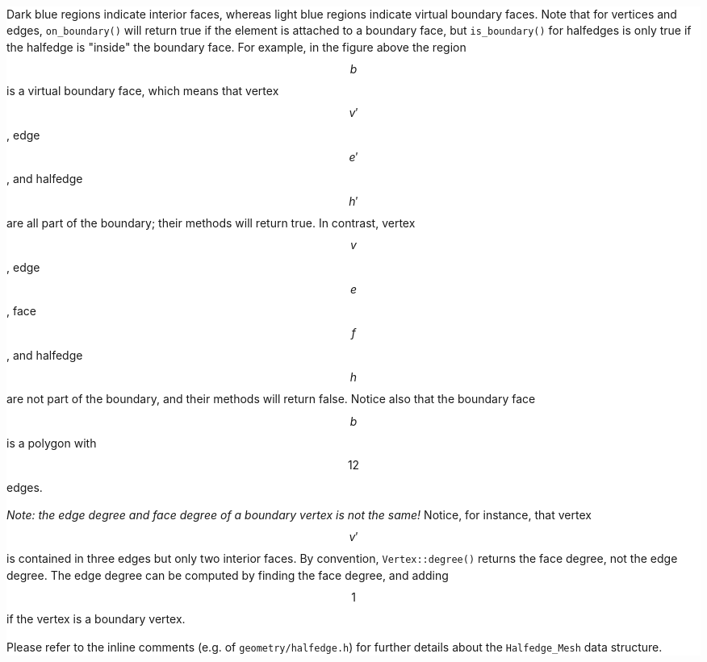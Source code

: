 Dark blue regions indicate interior faces, whereas light blue regions indicate virtual boundary faces. Note that for vertices and edges, ``on_boundary()`` will return true if the element is attached to a boundary face, but ``is_boundary()`` for halfedges is only true if the halfedge is "inside" the boundary face. For example, in the figure above the region $$b$$ is a virtual boundary face, which means that vertex $$v'$$, edge $$e'$$, and halfedge $$h'$$ are all part of the boundary; their methods will return true. In contrast, vertex $$v$$, edge $$e$$, face $$f$$, and halfedge $$h$$ are not part of the boundary, and their methods will return false. Notice also that the boundary face $$b$$ is a polygon with $$12$$ edges.

_Note:_ _the edge degree and face degree of a boundary vertex is not the same!_ Notice, for instance, that vertex $$v'$$ is contained in three edges but only two interior faces. By convention, `Vertex::degree()` returns the face degree, not the edge degree. The edge degree can be computed by finding the face degree, and adding $$1$$ if the vertex is a boundary vertex.

Please refer to the inline comments (e.g. of `geometry/halfedge.h`) for further details about the `Halfedge_Mesh` data structure.
